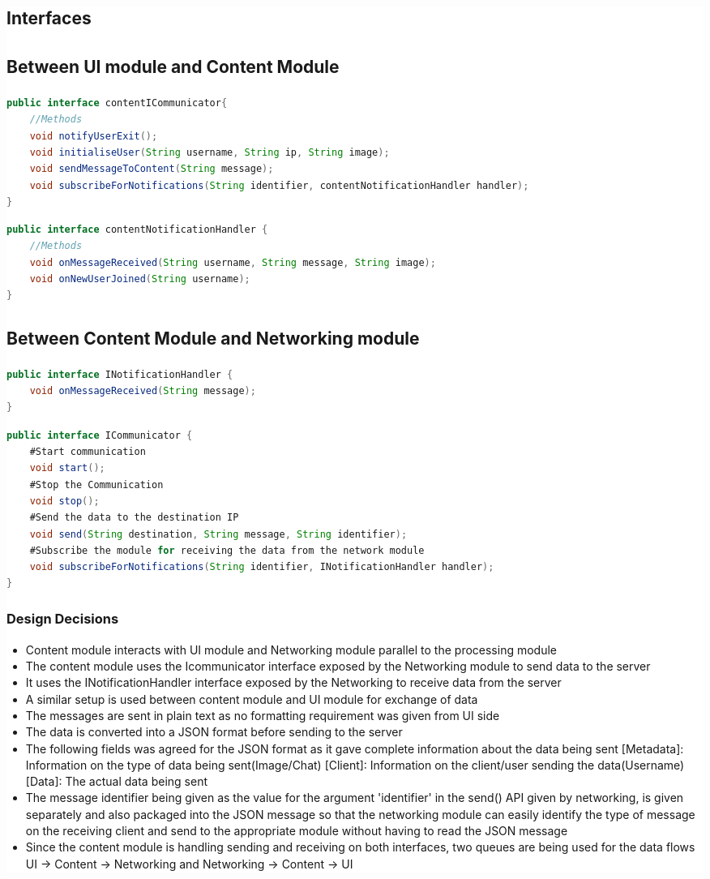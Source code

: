 ## Interfaces

## Between UI module and Content Module
```Java
public interface contentICommunicator{
    //Methods
    void notifyUserExit();
    void initialiseUser(String username, String ip, String image);
    void sendMessageToContent(String message);    
    void subscribeForNotifications(String identifier, contentNotificationHandler handler);
}
```
```Java
public interface contentNotificationHandler {
    //Methods
    void onMessageReceived(String username, String message, String image);            
    void onNewUserJoined(String username);
}

```
## Between Content Module and Networking module

``` Java
public interface INotificationHandler {
    void onMessageReceived(String message);
}
```
``` Java
public interface ICommunicator {
    #Start communication
    void start();
    #Stop the Communication
    void stop();
    #Send the data to the destination IP
    void send(String destination, String message, String identifier);
    #Subscribe the module for receiving the data from the network module
    void subscribeForNotifications(String identifier, INotificationHandler handler);
}
```
### Design Decisions
* Content module interacts with UI module and Networking module parallel to the processing module
* The content module uses the Icommunicator interface exposed by the Networking module to send data to the server
* It uses the INotificationHandler interface exposed by the Networking to receive data from the server
* A similar setup is used between content module and UI module for exchange of data
* The messages are sent in plain text as no formatting requirement was given from UI side
* The data is converted into a JSON format before sending to the server
* The following fields was agreed for the JSON format as it gave complete information about the data being sent
[Metadata]: Information on the type of data being sent(Image/Chat)
[Client]: Information on the client/user sending the data(Username)
[Data]: The actual data being sent
* The message identifier being given as the value for the argument 'identifier' in the send() API given by networking, is given separately and also packaged into the JSON message so that the networking module can easily identify the type of message on the receiving client and send to the appropriate module without having to read the JSON message
* Since the content module is handling sending and receiving on both interfaces, two queues are being used for the data flows 
UI -> Content -> Networking and Networking -> Content -> UI